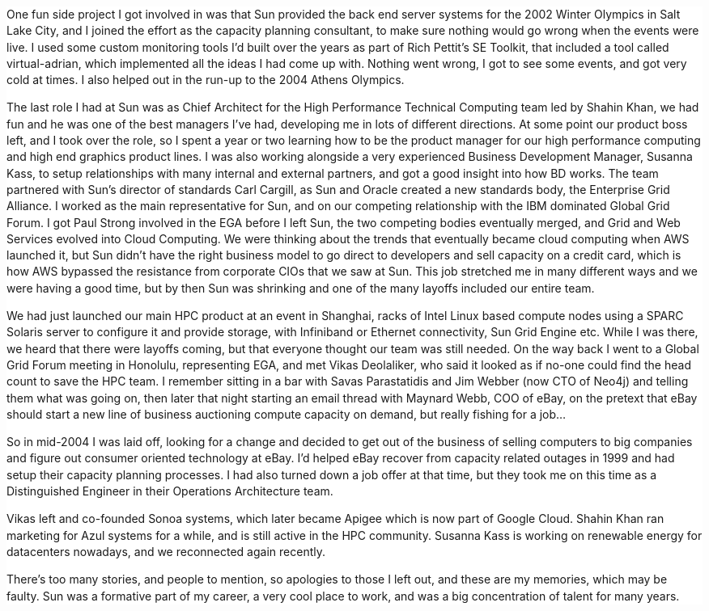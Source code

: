One fun side project I got involved in was that Sun provided the back end server systems for the 2002 Winter Olympics in Salt Lake City, and I joined the effort as the capacity planning consultant, to make sure nothing would go wrong when the events were live. I used some custom monitoring tools I’d built over the years as part of Rich Pettit’s SE Toolkit, that included a tool called virtual-adrian, which implemented all the ideas I had come up with. Nothing went wrong, I got to see some events, and got very cold at times. I also helped out in the run-up to the 2004 Athens Olympics.

The last role I had at Sun was as Chief Architect for the High Performance Technical Computing team led by Shahin Khan, we had fun and he was one of the best managers I’ve had, developing me in lots of different directions. At some point our product boss left, and I took over the role, so I spent a year or two learning how to be the product manager for our high performance computing and high end graphics product lines. I was also working alongside a very experienced Business Development Manager, Susanna Kass, to setup relationships with many internal and external partners, and got a good insight into how BD works. The team partnered with Sun’s director of standards Carl Cargill, as Sun and Oracle created a new standards body, the Enterprise Grid Alliance. I worked as the main representative for Sun, and on our competing relationship with the IBM dominated Global Grid Forum. I got Paul Strong involved in the EGA before I left Sun, the two competing bodies eventually merged, and Grid and Web Services evolved into Cloud Computing. We were thinking about the trends that eventually became cloud computing when AWS launched it, but Sun didn’t have the right business model to go direct to developers and sell capacity on a credit card, which is how AWS bypassed the resistance from corporate CIOs that we saw at Sun. This job stretched me in many different ways and we were having a good time, but by then Sun was shrinking and one of the many layoffs included our entire team.

We had just launched our main HPC product at an event in Shanghai, racks of Intel Linux based compute nodes using a SPARC Solaris server to configure it and provide storage, with Infiniband or Ethernet connectivity, Sun Grid Engine etc. While I was there, we heard that there were layoffs coming, but that everyone thought our team was still needed. On the way back I went to a Global Grid Forum meeting in Honolulu, representing EGA, and met Vikas Deolaliker, who said it looked as if no-one could find the head count to save the HPC team. I remember sitting in a bar with Savas Parastatidis and Jim Webber (now CTO of Neo4j) and telling them what was going on, then later that night starting an email thread with Maynard Webb, COO of eBay, on the pretext that eBay should start a new line of business auctioning compute capacity on demand, but really fishing for a job…

So in mid-2004 I was laid off, looking for a change and decided to get out of the business of selling computers to big companies and figure out consumer oriented technology at eBay. I’d helped eBay recover from capacity related outages in 1999 and had setup their capacity planning processes. I had also turned down a job offer at that time, but they took me on this time as a Distinguished Engineer in their Operations Architecture team.

Vikas left and co-founded Sonoa systems, which later became Apigee which is now part of Google Cloud. Shahin Khan ran marketing for Azul systems for a while, and is still active in the HPC community. Susanna Kass is working on renewable energy for datacenters nowadays, and we reconnected again recently.

There’s too many stories, and people to mention, so apologies to those I left out, and these are my memories, which may be faulty. Sun was a formative part of my career, a very cool place to work, and was a big concentration of talent for many years.